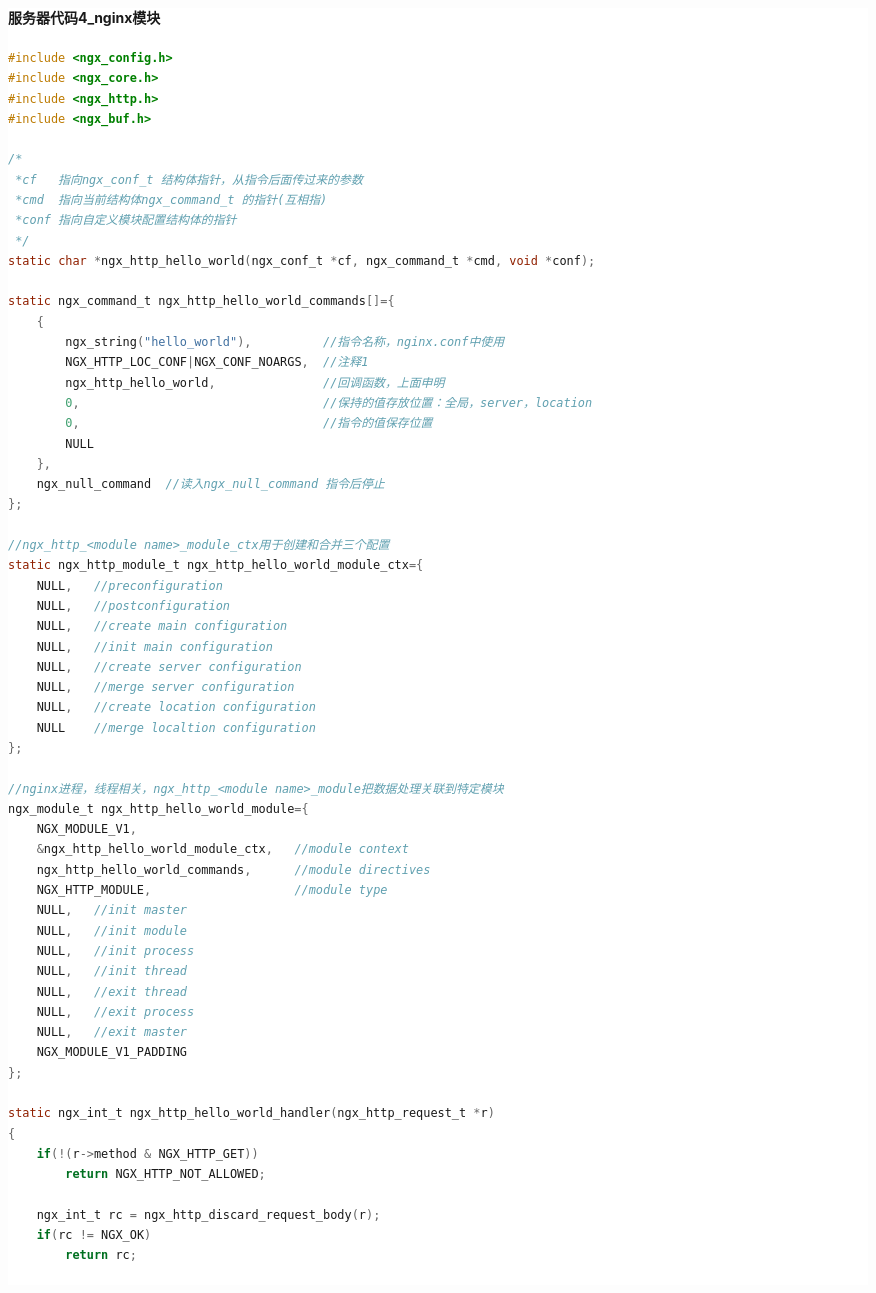 #### 服务器代码4_nginx模块
```c
#include <ngx_config.h> 
#include <ngx_core.h> 
#include <ngx_http.h> 
#include <ngx_buf.h>

/*
 *cf   指向ngx_conf_t 结构体指针，从指令后面传过来的参数 
 *cmd  指向当前结构体ngx_command_t 的指针(互相指) 
 *conf 指向自定义模块配置结构体的指针 
 */
static char *ngx_http_hello_world(ngx_conf_t *cf, ngx_command_t *cmd, void *conf); 

static ngx_command_t ngx_http_hello_world_commands[]={ 
    { 
        ngx_string("hello_world"),          //指令名称，nginx.conf中使用 
        NGX_HTTP_LOC_CONF|NGX_CONF_NOARGS,  //注释1 
        ngx_http_hello_world,               //回调函数，上面申明 
        0,                                  //保持的值存放位置：全局，server，location 
        0,                                  //指令的值保存位置 
        NULL                                
    }, 
    ngx_null_command  //读入ngx_null_command 指令后停止 
}; 

//ngx_http_<module name>_module_ctx用于创建和合并三个配置 
static ngx_http_module_t ngx_http_hello_world_module_ctx={ 
    NULL,   //preconfiguration 
    NULL,   //postconfiguration 
    NULL,   //create main configuration 
    NULL,   //init main configuration 
    NULL,   //create server configuration 
    NULL,   //merge server configuration 
    NULL,   //create location configuration 
    NULL    //merge localtion configuration 
};

//nginx进程，线程相关，ngx_http_<module name>_module把数据处理关联到特定模块
ngx_module_t ngx_http_hello_world_module={ 
    NGX_MODULE_V1, 
    &ngx_http_hello_world_module_ctx,   //module context 
    ngx_http_hello_world_commands,      //module directives 
    NGX_HTTP_MODULE,                    //module type 
    NULL,	//init master 
    NULL,	//init module 
    NULL,	//init process 
    NULL,	//init thread 
    NULL,	//exit thread 
    NULL,	//exit process 
    NULL,	//exit master 
    NGX_MODULE_V1_PADDING 
};

static ngx_int_t ngx_http_hello_world_handler(ngx_http_request_t *r) 
{
    if(!(r->method & NGX_HTTP_GET))
        return NGX_HTTP_NOT_ALLOWED;
 
    ngx_int_t rc = ngx_http_discard_request_body(r);
    if(rc != NGX_OK)
        return rc;
 
```